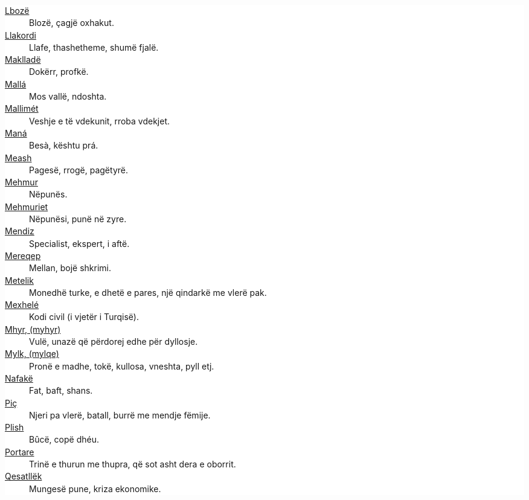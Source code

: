 <dt><a id='Lbozë' href='#Lbozë'>Lbozë</a></dt>
<dd>Blozë, çagjë oxhakut.</dd>

<dt><a id='Llakordi' href='#Llakordi'>Llakordi</a></dt>
<dd>Llafe, thashetheme, shumë fjalë.</dd>

<dt><a id='Maklladë' href='#Maklladë'>Maklladë</a></dt>
<dd>Dokërr, profkë.</dd>

<dt><a id='Mallá' href='#Mallá'>Mallá</a></dt>
<dd>Mos vallë, ndoshta.</dd>

<dt><a id='Mallimét' href='#Mallimét'>Mallimét</a></dt>
<dd>Veshje e të vdekunit, rroba vdekjet.</dd>

<dt><a id='Maná' href='#Maná'>Maná</a></dt>
<dd>Besà, kështu prá.</dd>

<dt><a id='Meash' href='#Meash'>Meash</a></dt>
<dd>Pagesë, rrogë, pagëtyrë.</dd>

<dt><a id='Mehmur' href='#Mehmur'>Mehmur</a></dt>
<dd>Nëpunës.</dd>

<dt><a id='Mehmuriet' href='#Mehmuriet'>Mehmuriet</a></dt>
<dd>Nëpunësi, punë në zyre.</dd>

<dt><a id='Mendiz' href='#Mendiz'>Mendiz</a></dt>
<dd>Specialist, ekspert, i aftë.</dd>

<dt><a id='Mereqep' href='#Mereqep'>Mereqep</a></dt>
<dd>Mellan, bojë shkrimi.</dd>

<dt><a id='Metelik' href='#Metelik'>Metelik</a></dt>
<dd>Monedhë turke, e dhetë e pares, një qindarkë me vlerë pak.</dd>

<dt><a id='Mexhelé' href='#Mexhelé'>Mexhelé</a></dt>
<dd>Kodi civil (i vjetër i Turqisë).</dd>

<dt><a id='Mhyr,' href='#Mhyr,'>Mhyr, (myhyr)</a></dt>
<dd>Vulë, unazë që përdorej edhe për dyllosje.</dd>

<dt><a id='Mylk,-' href='#Mylk,-'>Mylk,  (mylqe)</a></dt>
<dd>Pronë e madhe, tokë, kullosa, vneshta, pyll etj.</dd>

<dt><a id='Nafakë' href='#Nafakë'>Nafakë</a></dt>
<dd>Fat, baft, shans.</dd>

<dt><a id='Piç' href='#Piç'>Piç</a></dt>
<dd>Njeri pa vlerë, batall, burrë me mendje fëmije.</dd>

<dt><a id='Plish' href='#Plish'>Plish</a></dt>
<dd>Bûcë, copë dhéu.</dd>

<dt><a id='Portare' href='#Portare'>Portare</a></dt>
<dd>Trinë e thurun me thupra, që sot asht dera e oborrit.</dd>

<dt><a id='Qesatllëk' href='#Qesatllëk'>Qesatllëk</a></dt>
<dd>Mungesë pune, kriza ekonomike.</dd>
